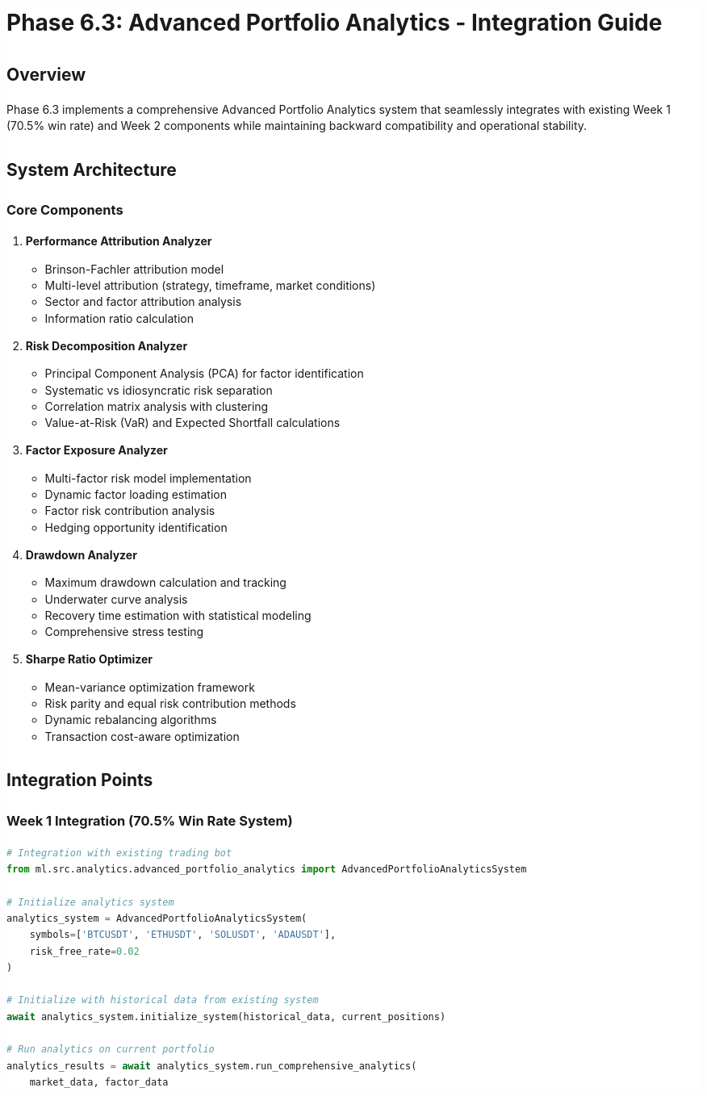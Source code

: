 # Phase 6.3: Advanced Portfolio Analytics - Integration Guide

## Overview

Phase 6.3 implements a comprehensive Advanced Portfolio Analytics system that seamlessly integrates with existing Week 1 (70.5% win rate) and Week 2 components while maintaining backward compatibility and operational stability.

## System Architecture

### Core Components

1. **Performance Attribution Analyzer**
   - Brinson-Fachler attribution model
   - Multi-level attribution (strategy, timeframe, market conditions)
   - Sector and factor attribution analysis
   - Information ratio calculation

2. **Risk Decomposition Analyzer**
   - Principal Component Analysis (PCA) for factor identification
   - Systematic vs idiosyncratic risk separation
   - Correlation matrix analysis with clustering
   - Value-at-Risk (VaR) and Expected Shortfall calculations

3. **Factor Exposure Analyzer**
   - Multi-factor risk model implementation
   - Dynamic factor loading estimation
   - Factor risk contribution analysis
   - Hedging opportunity identification

4. **Drawdown Analyzer**
   - Maximum drawdown calculation and tracking
   - Underwater curve analysis
   - Recovery time estimation with statistical modeling
   - Comprehensive stress testing

5. **Sharpe Ratio Optimizer**
   - Mean-variance optimization framework
   - Risk parity and equal risk contribution methods
   - Dynamic rebalancing algorithms
   - Transaction cost-aware optimization

## Integration Points

### Week 1 Integration (70.5% Win Rate System)

```python
# Integration with existing trading bot
from ml.src.analytics.advanced_portfolio_analytics import AdvancedPortfolioAnalyticsSystem

# Initialize analytics system
analytics_system = AdvancedPortfolioAnalyticsSystem(
    symbols=['BTCUSDT', 'ETHUSDT', 'SOLUSDT', 'ADAUSDT'],
    risk_free_rate=0.02
)

# Initialize with historical data from existing system
await analytics_system.initialize_system(historical_data, current_positions)

# Run analytics on current portfolio
analytics_results = await analytics_system.run_comprehensive_analytics(
    market_data, factor_data
```